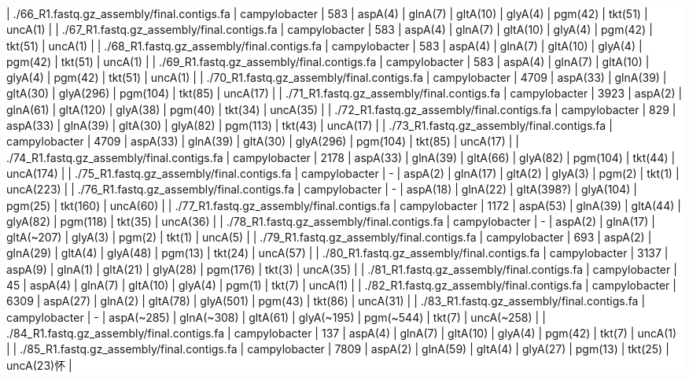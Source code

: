 | ./66_R1.fastq.gz_assembly/final.contigs.fa | campylobacter           | 583                | aspA(4)    | glnA(7)    | gltA(10)   | glyA(4)    | pgm(42)   | tkt(51)  | uncA(1)    |
| ./67_R1.fastq.gz_assembly/final.contigs.fa | campylobacter           | 583                | aspA(4)    | glnA(7)    | gltA(10)   | glyA(4)    | pgm(42)   | tkt(51)  | uncA(1)    |
| ./68_R1.fastq.gz_assembly/final.contigs.fa | campylobacter           | 583                | aspA(4)    | glnA(7)    | gltA(10)   | glyA(4)    | pgm(42)   | tkt(51)  | uncA(1)    |
| ./69_R1.fastq.gz_assembly/final.contigs.fa | campylobacter           | 583                | aspA(4)    | glnA(7)    | gltA(10)   | glyA(4)    | pgm(42)   | tkt(51)  | uncA(1)    |
| ./70_R1.fastq.gz_assembly/final.contigs.fa | campylobacter           | 4709               | aspA(33)   | glnA(39)   | gltA(30)   | glyA(296)  | pgm(104)  | tkt(85)  | uncA(17)   |
| ./71_R1.fastq.gz_assembly/final.contigs.fa | campylobacter           | 3923               | aspA(2)    | glnA(61)   | gltA(120)  | glyA(38)   | pgm(40)   | tkt(34)  | uncA(35)   |
| ./72_R1.fastq.gz_assembly/final.contigs.fa | campylobacter           | 829                | aspA(33)   | glnA(39)   | gltA(30)   | glyA(82)   | pgm(113)  | tkt(43)  | uncA(17)   |
| ./73_R1.fastq.gz_assembly/final.contigs.fa | campylobacter           | 4709               | aspA(33)   | glnA(39)   | gltA(30)   | glyA(296)  | pgm(104)  | tkt(85)  | uncA(17)   |
| ./74_R1.fastq.gz_assembly/final.contigs.fa | campylobacter           | 2178               | aspA(33)   | glnA(39)   | gltA(66)   | glyA(82)   | pgm(104)  | tkt(44)  | uncA(174)  |
| ./75_R1.fastq.gz_assembly/final.contigs.fa | campylobacter           | -                  | aspA(2)    | glnA(17)   | gltA(2)    | glyA(3)    | pgm(2)    | tkt(1)   | uncA(223)  |
| ./76_R1.fastq.gz_assembly/final.contigs.fa | campylobacter           | -                  | aspA(18)   | glnA(22)   | gltA(398?) | glyA(104)  | pgm(25)   | tkt(160) | uncA(60)   |
| ./77_R1.fastq.gz_assembly/final.contigs.fa | campylobacter           | 1172               | aspA(53)   | glnA(39)   | gltA(44)   | glyA(82)   | pgm(118)  | tkt(35)  | uncA(36)   |
| ./78_R1.fastq.gz_assembly/final.contigs.fa | campylobacter           | -                  | aspA(2)    | glnA(17)   | gltA(~207) | glyA(3)    | pgm(2)    | tkt(1)   | uncA(5)    |
| ./79_R1.fastq.gz_assembly/final.contigs.fa | campylobacter           | 693                | aspA(2)    | glnA(29)   | gltA(4)    | glyA(48)   | pgm(13)   | tkt(24)  | uncA(57)   |
| ./80_R1.fastq.gz_assembly/final.contigs.fa | campylobacter           | 3137               | aspA(9)    | glnA(1)    | gltA(21)   | glyA(28)   | pgm(176)  | tkt(3)   | uncA(35)   |
| ./81_R1.fastq.gz_assembly/final.contigs.fa | campylobacter           | 45                 | aspA(4)    | glnA(7)    | gltA(10)   | glyA(4)    | pgm(1)    | tkt(7)   | uncA(1)    |
| ./82_R1.fastq.gz_assembly/final.contigs.fa | campylobacter           | 6309               | aspA(27)   | glnA(2)    | gltA(78)   | glyA(501)  | pgm(43)   | tkt(86)  | uncA(31)   |
| ./83_R1.fastq.gz_assembly/final.contigs.fa | campylobacter           | -                  | aspA(~285) | glnA(~308) | gltA(61)   | glyA(~195) | pgm(~544) | tkt(7)   | uncA(~258) |
| ./84_R1.fastq.gz_assembly/final.contigs.fa | campylobacter           | 137                | aspA(4)    | glnA(7)    | gltA(10)   | glyA(4)    | pgm(42)   | tkt(7)   | uncA(1)    |
| ./85_R1.fastq.gz_assembly/final.contigs.fa | campylobacter           | 7809               | aspA(2)    | glnA(59)   | gltA(4)    | glyA(27)   | pgm(13)   | tkt(25)  | uncA(23)怀  |
